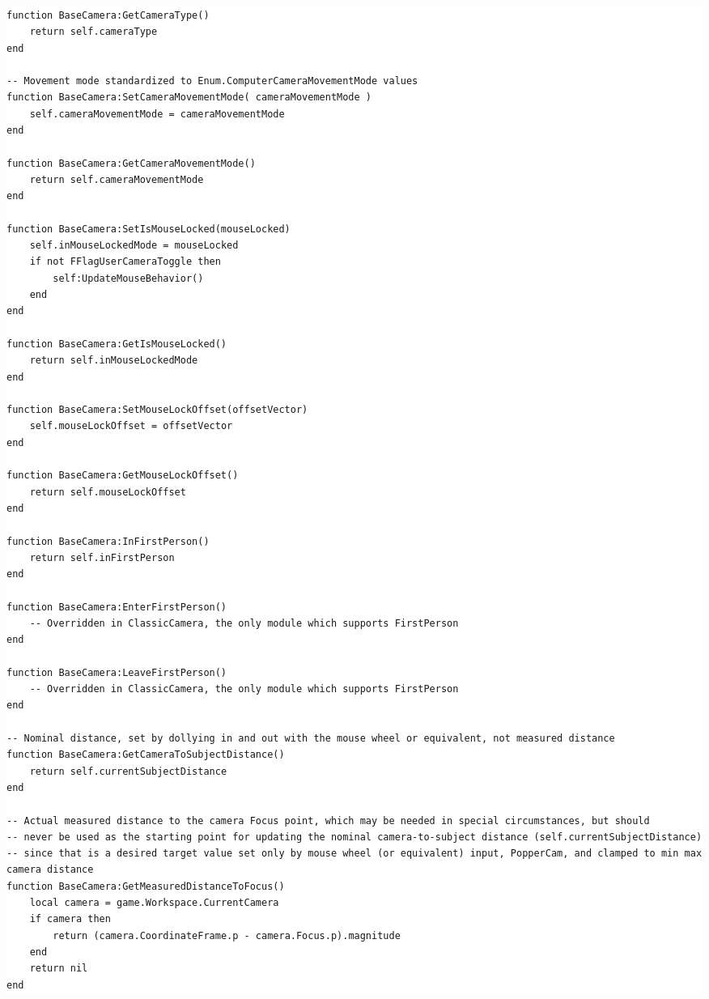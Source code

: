 	function BaseCamera:GetCameraType()
		return self.cameraType
	end
	
	-- Movement mode standardized to Enum.ComputerCameraMovementMode values
	function BaseCamera:SetCameraMovementMode( cameraMovementMode )
		self.cameraMovementMode = cameraMovementMode
	end
	
	function BaseCamera:GetCameraMovementMode()
		return self.cameraMovementMode
	end
	
	function BaseCamera:SetIsMouseLocked(mouseLocked)
		self.inMouseLockedMode = mouseLocked
		if not FFlagUserCameraToggle then
			self:UpdateMouseBehavior()
		end
	end
	
	function BaseCamera:GetIsMouseLocked()
		return self.inMouseLockedMode
	end
	
	function BaseCamera:SetMouseLockOffset(offsetVector)
		self.mouseLockOffset = offsetVector
	end
	
	function BaseCamera:GetMouseLockOffset()
		return self.mouseLockOffset
	end
	
	function BaseCamera:InFirstPerson()
		return self.inFirstPerson
	end
	
	function BaseCamera:EnterFirstPerson()
		-- Overridden in ClassicCamera, the only module which supports FirstPerson
	end
	
	function BaseCamera:LeaveFirstPerson()
		-- Overridden in ClassicCamera, the only module which supports FirstPerson
	end
	
	-- Nominal distance, set by dollying in and out with the mouse wheel or equivalent, not measured distance
	function BaseCamera:GetCameraToSubjectDistance()
		return self.currentSubjectDistance
	end
	
	-- Actual measured distance to the camera Focus point, which may be needed in special circumstances, but should
	-- never be used as the starting point for updating the nominal camera-to-subject distance (self.currentSubjectDistance)
	-- since that is a desired target value set only by mouse wheel (or equivalent) input, PopperCam, and clamped to min max camera distance
	function BaseCamera:GetMeasuredDistanceToFocus()
		local camera = game.Workspace.CurrentCamera
		if camera then
			return (camera.CoordinateFrame.p - camera.Focus.p).magnitude
		end
		return nil
	end
	